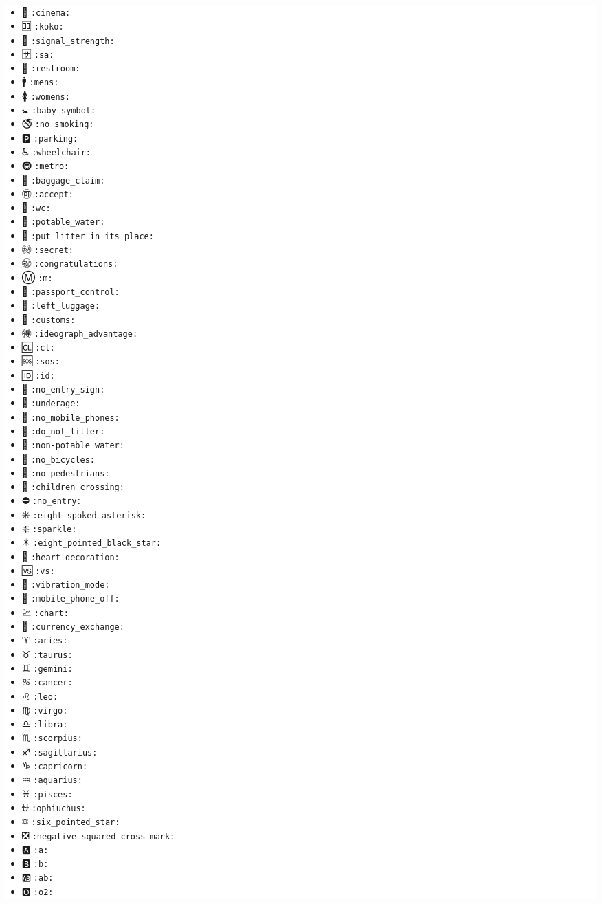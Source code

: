 - :cinema: `:cinema:`
- :koko: `:koko:`
- :signal_strength: `:signal_strength:`
- :sa: `:sa:`
- :restroom: `:restroom:`
- :mens: `:mens:`
- :womens: `:womens:`
- :baby_symbol: `:baby_symbol:`
- :no_smoking: `:no_smoking:`
- :parking: `:parking:`
- :wheelchair: `:wheelchair:`
- :metro: `:metro:`
- :baggage_claim: `:baggage_claim:`
- :accept: `:accept:`
- :wc: `:wc:`
- :potable_water: `:potable_water:`
- :put_litter_in_its_place: `:put_litter_in_its_place:`
- :secret: `:secret:`
- :congratulations: `:congratulations:`
- :m: `:m:`
- :passport_control: `:passport_control:`
- :left_luggage: `:left_luggage:`
- :customs: `:customs:`
- :ideograph_advantage: `:ideograph_advantage:`
- :cl: `:cl:`
- :sos: `:sos:`
- :id: `:id:`
- :no_entry_sign: `:no_entry_sign:`
- :underage: `:underage:`
- :no_mobile_phones: `:no_mobile_phones:`
- :do_not_litter: `:do_not_litter:`
- :non-potable_water: `:non-potable_water:`
- :no_bicycles: `:no_bicycles:`
- :no_pedestrians: `:no_pedestrians:`
- :children_crossing: `:children_crossing:`
- :no_entry: `:no_entry:`
- :eight_spoked_asterisk: `:eight_spoked_asterisk:`
- :sparkle: `:sparkle:`
- :eight_pointed_black_star: `:eight_pointed_black_star:`
- :heart_decoration: `:heart_decoration:`
- :vs: `:vs:`
- :vibration_mode: `:vibration_mode:`
- :mobile_phone_off: `:mobile_phone_off:`
- :chart: `:chart:`
- :currency_exchange: `:currency_exchange:`
- :aries: `:aries:`
- :taurus: `:taurus:`
- :gemini: `:gemini:`
- :cancer: `:cancer:`
- :leo: `:leo:`
- :virgo: `:virgo:`
- :libra: `:libra:`
- :scorpius: `:scorpius:`
- :sagittarius: `:sagittarius:`
- :capricorn: `:capricorn:`
- :aquarius: `:aquarius:`
- :pisces: `:pisces:`
- :ophiuchus: `:ophiuchus:`
- :six_pointed_star: `:six_pointed_star:`
- :negative_squared_cross_mark: `:negative_squared_cross_mark:`
- :a: `:a:`
- :b: `:b:`
- :ab: `:ab:`
- :o2: `:o2:`